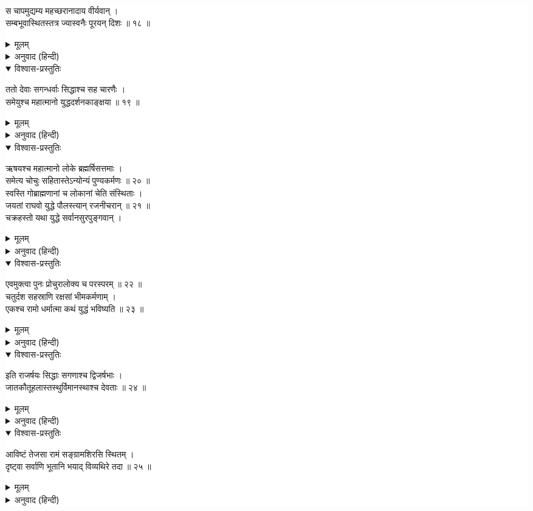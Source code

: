 स चापमुद्यम्य महच्छरानादाय वीर्यवान् ।  
सम्बभूवास्थितस्तत्र ज्यास्वनैः पूरयन् दिशः ॥ १८ ॥
</details>

<details><summary>मूलम्</summary></details>

<details><summary>अनुवाद (हिन्दी)</summary></details>

<details open><summary>विश्वास-प्रस्तुतिः</summary>

ततो देवाः सगन्धर्वाः सिद्धाश्च सह चारणैः ।  
समेयुश्च महात्मानो युद्धदर्शनकाङ्क्षया ॥ १९ ॥
</details>

<details><summary>मूलम्</summary></details>

<details><summary>अनुवाद (हिन्दी)</summary></details>

<details open><summary>विश्वास-प्रस्तुतिः</summary>

ऋषयश्च महात्मानो लोके ब्रह्मर्षिसत्तमाः ।  
समेत्य चोचुः सहितास्तेऽन्योन्यं पुण्यकर्मणः ॥ २० ॥  
स्वस्ति गोब्राह्मणानां च लोकानां चेति संस्थिताः ।  
जयतां राघवो युद्धे पौलस्त्यान् रजनीचरान् ॥ २१ ॥  
चक्रहस्तो यथा युद्धे सर्वानसुरपुङ्गवान् ।
</details>

<details><summary>मूलम्</summary></details>

<details><summary>अनुवाद (हिन्दी)</summary></details>

<details open><summary>विश्वास-प्रस्तुतिः</summary>

एवमुक्त्वा पुनः प्रोचुरालोक्य च परस्परम् ॥ २२ ॥  
चतुर्दश सहस्राणि रक्षसां भीमकर्मणाम् ।  
एकश्च रामो धर्मात्मा कथं युद्धं भविष्यति ॥ २३ ॥
</details>

<details><summary>मूलम्</summary></details>

<details><summary>अनुवाद (हिन्दी)</summary></details>

<details open><summary>विश्वास-प्रस्तुतिः</summary>

इति राजर्षयः सिद्धाः सगणाश्च द्विजर्षभाः ।  
जातकौतूहलास्तस्थुर्विमानस्थाश्च देवताः ॥ २४ ॥
</details>

<details><summary>मूलम्</summary></details>

<details><summary>अनुवाद (हिन्दी)</summary></details>

<details open><summary>विश्वास-प्रस्तुतिः</summary>

आविष्टं तेजसा रामं सङ्ग्रामशिरसि स्थितम् ।  
दृष्ट्वा सर्वाणि भूतानि भयाद् विव्यथिरे तदा ॥ २५ ॥
</details>

<details><summary>मूलम्</summary></details>

<details><summary>अनुवाद (हिन्दी)</summary></details>
